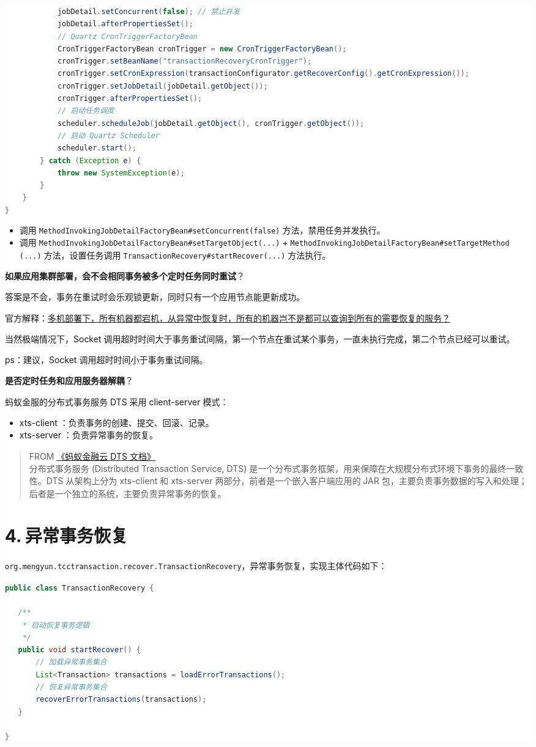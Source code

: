 ```Java
            jobDetail.setConcurrent(false); // 禁止并发
            jobDetail.afterPropertiesSet();
            // Quartz CronTriggerFactoryBean
            CronTriggerFactoryBean cronTrigger = new CronTriggerFactoryBean();
            cronTrigger.setBeanName("transactionRecoveryCronTrigger");
            cronTrigger.setCronExpression(transactionConfigurator.getRecoverConfig().getCronExpression());
            cronTrigger.setJobDetail(jobDetail.getObject());
            cronTrigger.afterPropertiesSet();
            // 启动任务调度
            scheduler.scheduleJob(jobDetail.getObject(), cronTrigger.getObject());
            // 启动 Quartz Scheduler
            scheduler.start();
        } catch (Exception e) {
            throw new SystemException(e);
        }
    }
}
```

* 调用 `MethodInvokingJobDetailFactoryBean#setConcurrent(false)` 方法，禁用任务并发执行。
* 调用 `MethodInvokingJobDetailFactoryBean#setTargetObject(...)` + `MethodInvokingJobDetailFactoryBean#setTargetMethod(...)` 方法，设置任务调用 `TransactionRecovery#startRecover(...)` 方法执行。

**如果应用集群部署，会不会相同事务被多个定时任务同时重试**？

答案是不会，事务在重试时会乐观锁更新，同时只有一个应用节点能更新成功。

官方解释：[多机部署下，所有机器都宕机，从异常中恢复时，所有的机器岂不是都可以查询到所有的需要恢复的服务？](https://github.com/changmingxie/tcc-transaction/issues/98)

当然极端情况下，Socket 调用超时时间大于事务重试间隔，第一个节点在重试某个事务，一直未执行完成，第二个节点已经可以重试。

ps：建议，Socket 调用超时时间小于事务重试间隔。

**是否定时任务和应用服务器解耦**？

蚂蚁金服的分布式事务服务 DTS 采用 client-server 模式：

* xts-client ：负责事务的创建、提交、回滚、记录。
* xts-server ：负责异常事务的恢复。

> FROM [《蚂蚁金融云 DTS 文档》](https://www.cloud.alipay.com/docs/2/46887)   
> 分布式事务服务 (Distributed Transaction Service, DTS) 是一个分布式事务框架，用来保障在大规模分布式环境下事务的最终一致性。DTS 从架构上分为 xts-client 和 xts-server 两部分，前者是一个嵌入客户端应用的 JAR 包，主要负责事务数据的写入和处理；后者是一个独立的系统，主要负责异常事务的恢复。

# 4. 异常事务恢复

 `org.mengyun.tcctransaction.recover.TransactionRecovery`，异常事务恢复，实现主体代码如下：
 
 ```Java
public class TransactionRecovery {

    /**
     * 启动恢复事务逻辑
     */
    public void startRecover() {
        // 加载异常事务集合
        List<Transaction> transactions = loadErrorTransactions();
        // 恢复异常事务集合
        recoverErrorTransactions(transactions);
    }

}
 ```
 